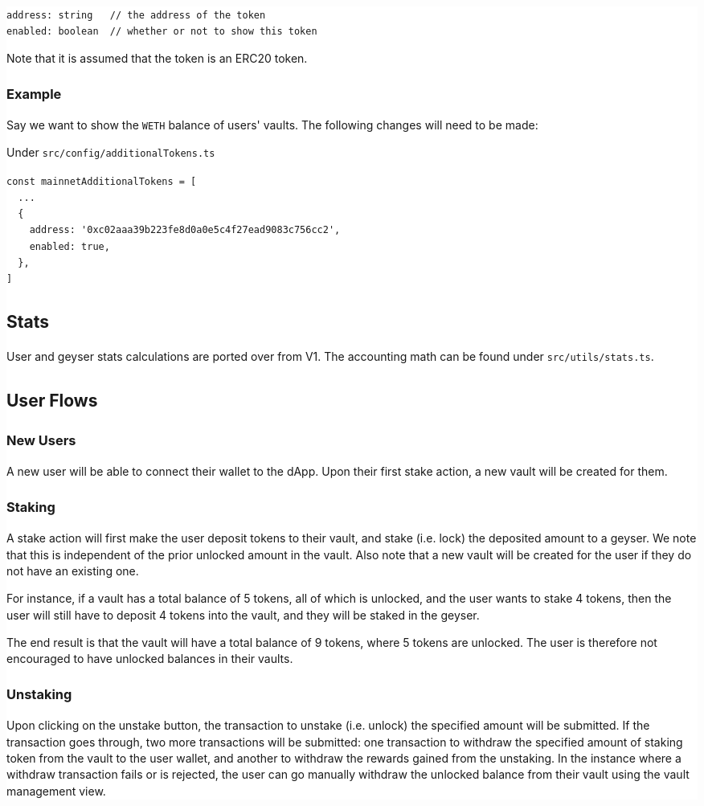 ```
address: string   // the address of the token
enabled: boolean  // whether or not to show this token
```

Note that it is assumed that the token is an ERC20 token.

### Example

Say we want to show the `WETH` balance of users' vaults. The following changes will need to be made:

Under `src/config/additionalTokens.ts`

```
const mainnetAdditionalTokens = [
  ...
  {
    address: '0xc02aaa39b223fe8d0a0e5c4f27ead9083c756cc2',
    enabled: true,
  },
]
```

## Stats

User and geyser stats calculations are ported over from V1. The accounting math can be found under `src/utils/stats.ts`.

## User Flows

### New Users

A new user will be able to connect their wallet to the dApp. Upon their first stake action, a new vault will be created for them.

### Staking

A stake action will first make the user deposit tokens to their vault, and stake (i.e. lock) the deposited amount to a geyser. We note that this is independent of the prior unlocked amount in the vault. Also note that a new vault will be created for the user if they do not have an existing one.

For instance, if a vault has a total balance of 5 tokens, all of which is unlocked, and the user wants to stake 4 tokens, then the user will still have to deposit 4 tokens into the vault, and they will be staked in the geyser.

The end result is that the vault will have a total balance of 9 tokens, where 5 tokens are unlocked. The user is therefore not encouraged to have unlocked balances in their vaults.

### Unstaking

Upon clicking on the unstake button, the transaction to unstake (i.e. unlock) the specified amount will be submitted. If the transaction goes through, two more transactions will be submitted: one transaction to withdraw the specified amount of staking token from the vault to the user wallet, and another to withdraw the rewards gained from the unstaking. In the instance where a withdraw transaction fails or is rejected, the user can go manually withdraw the unlocked balance from their vault using the vault management view.
